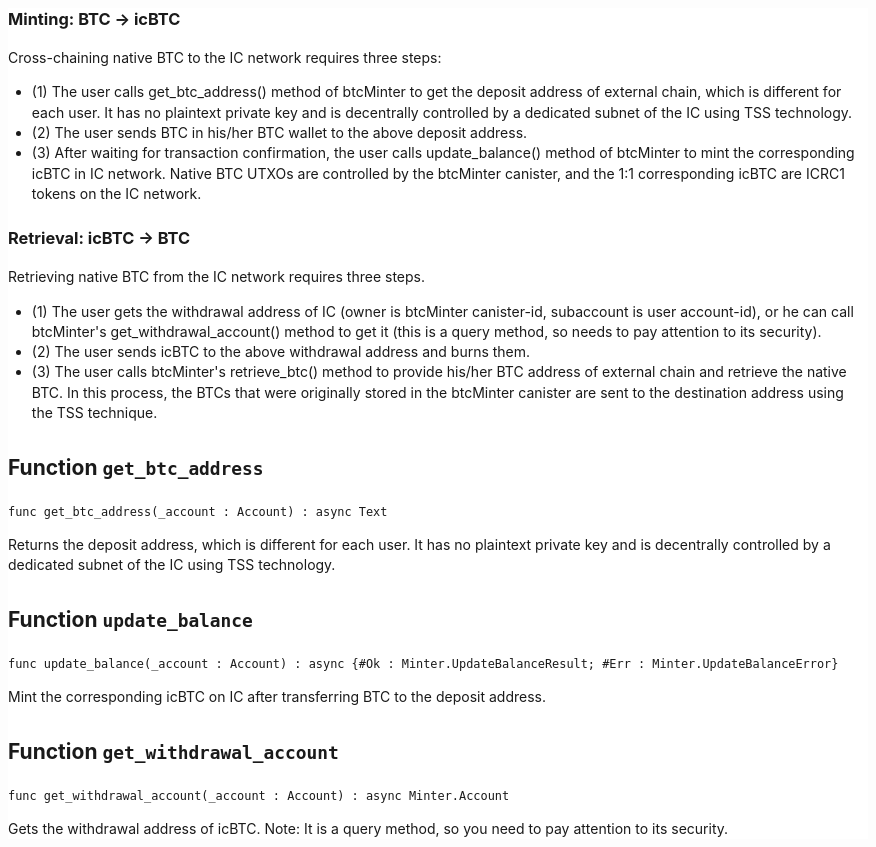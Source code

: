 ### Minting: BTC -> icBTC

Cross-chaining native BTC to the IC network requires three steps:
- (1) The user calls get_btc_address() method of btcMinter to get the deposit address of external chain, which is different for 
each user. It has no plaintext private key and is decentrally controlled by a dedicated subnet of the IC using TSS technology.
- (2) The user sends BTC in his/her BTC wallet to the above deposit address.
- (3) After waiting for transaction confirmation, the user calls update_balance() method of btcMinter to mint the corresponding 
icBTC in IC network. Native BTC UTXOs are controlled by the btcMinter canister, and the 1:1 corresponding icBTC are ICRC1 tokens 
on the IC network.

### Retrieval: icBTC -> BTC

Retrieving native BTC from the IC network requires three steps.
- (1) The user gets the withdrawal address of IC (owner is btcMinter canister-id, subaccount is user account-id), or he can 
call btcMinter's get_withdrawal_account() method to get it (this is a query method, so needs to pay attention to its security).
- (2) The user sends icBTC to the above withdrawal address and burns them.
- (3) The user calls btcMinter's retrieve_btc() method to provide his/her BTC address of external chain and retrieve the native BTC. 
In this process, the BTCs that were originally stored in the btcMinter canister are sent to the destination address using the 
TSS technique.

## Function `get_btc_address`
``` motoko no-repl
func get_btc_address(_account : Account) : async Text
```

Returns the deposit address, which is different for each user. It has no plaintext private key and is decentrally 
controlled by a dedicated subnet of the IC using TSS technology.

## Function `update_balance`
``` motoko no-repl
func update_balance(_account : Account) : async {#Ok : Minter.UpdateBalanceResult; #Err : Minter.UpdateBalanceError}
```

Mint the corresponding icBTC on IC after transferring BTC to the deposit address.

## Function `get_withdrawal_account`
``` motoko no-repl
func get_withdrawal_account(_account : Account) : async Minter.Account
```

Gets the withdrawal address of icBTC. 
Note: It is a query method, so you need to pay attention to its security.
